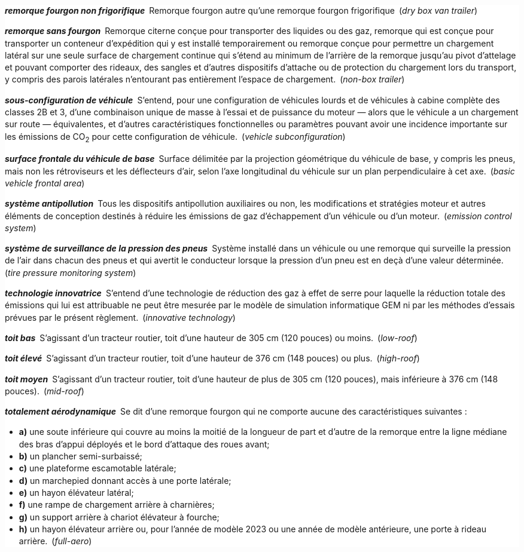 ***remorque fourgon non frigorifique*** Remorque fourgon autre qu’une remorque fourgon frigorifique (*dry box van trailer*)

***remorque sans fourgon*** Remorque citerne conçue pour transporter des liquides ou des gaz, remorque qui est conçue pour transporter un conteneur d’expédition qui y est installé temporairement ou remorque conçue pour permettre un chargement latéral sur une seule surface de chargement continue qui s’étend au minimum de l’arrière de la remorque jusqu’au pivot d’attelage et pouvant comporter des rideaux, des sangles et d’autres dispositifs d’attache ou de protection du chargement lors du transport, y compris des parois latérales n’entourant pas entièrement l’espace de chargement. (*non-box trailer*)

***sous-configuration de véhicule*** S’entend, pour une configuration de véhicules lourds et de véhicules à cabine complète des classes 2B et 3, d’une combinaison unique de masse à l’essai et de puissance du moteur — alors que le véhicule a un chargement sur route — équivalentes, et d’autres caractéristiques fonctionnelles ou paramètres pouvant avoir une incidence importante sur les émissions de CO<sub>2</sub> pour cette configuration de véhicule. (*vehicle subconfiguration*)

***surface frontale du véhicule de base*** Surface délimitée par la projection géométrique du véhicule de base, y compris les pneus, mais non les rétroviseurs et les déflecteurs d’air, selon l’axe longitudinal du véhicule sur un plan perpendiculaire à cet axe. (*basic vehicle frontal area*)

***système antipollution*** Tous les dispositifs antipollution auxiliaires ou non, les modifications et stratégies moteur et autres éléments de conception destinés à réduire les émissions de gaz d’échappement d’un véhicule ou d’un moteur. (*emission control system*)

***système de surveillance de la pression des pneus*** Système installé dans un véhicule ou une remorque qui surveille la pression de l’air dans chacun des pneus et qui avertit le conducteur lorsque la pression d’un pneu est en deçà d’une valeur déterminée. (*tire pressure monitoring system*)

***technologie innovatrice*** S’entend d’une technologie de réduction des gaz à effet de serre pour laquelle la réduction totale des émissions qui lui est attribuable ne peut être mesurée par le modèle de simulation informatique GEM ni par les méthodes d’essais prévues par le présent règlement. (*innovative technology*)

***toit bas*** S’agissant d’un tracteur routier, toit d’une hauteur de 305 cm (120 pouces) ou moins. (*low-roof*)

***toit élevé*** S’agissant d’un tracteur routier, toit d’une hauteur de 376 cm (148 pouces) ou plus. (*high-roof*)

***toit moyen*** S’agissant d’un tracteur routier, toit d’une hauteur de plus de 305 cm (120 pouces), mais inférieure à 376 cm (148 pouces). (*mid-roof*)

***totalement aérodynamique*** Se dit d’une remorque fourgon qui ne comporte aucune des caractéristiques suivantes :
- **a)** une soute inférieure qui couvre au moins la moitié de la longueur de part et d’autre de la remorque entre la ligne médiane des bras d’appui déployés et le bord d’attaque des roues avant;
- **b)** un plancher semi-surbaissé; 
- **c)** une plateforme escamotable latérale;
- **d)** un marchepied donnant accès à une porte latérale;
- **e)** un hayon élévateur latéral;
- **f)** une rampe de chargement arrière à charnières;
- **g)** un support arrière à chariot élévateur à fourche;
- **h)** un hayon élévateur arrière ou, pour l’année de modèle 2023 ou une année de modèle antérieure, une porte à rideau arrière. (*full-aero*)
